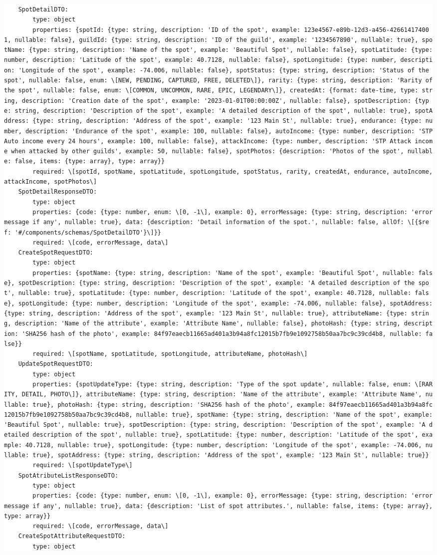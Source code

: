         SpotDetailDTO:
            type: object
            properties: {spotId: {type: string, description: 'ID of the spot', example: 123e4567-e89b-12d3-a456-426614174001, nullable: false}, guildId: {type: string, description: 'ID of the guild', example: '1234567890', nullable: true}, spotName: {type: string, description: 'Name of the spot', example: 'Beautiful Spot', nullable: false}, spotLatitude: {type: number, description: 'Latitude of the spot', example: 40.7128, nullable: false}, spotLongitude: {type: number, description: 'Longitude of the spot', example: -74.006, nullable: false}, spotStatus: {type: string, description: 'Status of the spot', nullable: false, enum: \[NEW, PENDING, CAPTURED, FREE, DELETED\]}, rarity: {type: string, description: 'Rarity of the spot', nullable: false, enum: \[COMMON, UNCOMMON, RARE, EPIC, LEGENDARY\]}, createdAt: {format: date-time, type: string, description: 'Creation date of the spot', example: '2023-01-01T00:00:00Z', nullable: false}, spotDescription: {type: string, description: 'Description of the spot', example: 'A detailed description of the spot', nullable: true}, spotAddress: {type: string, description: 'Address of the spot', example: '123 Main St', nullable: true}, endurance: {type: number, description: 'Endurance of the spot', example: 100, nullable: false}, autoIncome: {type: number, description: 'STP Auto income every 24 hours', example: 100, nullable: false}, attackIncome: {type: number, description: 'STP Attack income when attacked by other guilds', example: 50, nullable: false}, spotPhotos: {description: 'Photos of the spot', nullable: false, items: {type: array}, type: array}}
            required: \[spotId, spotName, spotLatitude, spotLongitude, spotStatus, rarity, createdAt, endurance, autoIncome, attackIncome, spotPhotos\]
        SpotDetailResponseDTO:
            type: object
            properties: {code: {type: number, enum: \[0, -1\], example: 0}, errorMessage: {type: string, description: 'error message if any', nullable: true}, data: {description: 'Detail information of the spot.', nullable: false, allOf: \[{$ref: '#/components/schemas/SpotDetailDTO'}\]}}
            required: \[code, errorMessage, data\]
        CreateSpotRequestDTO:
            type: object
            properties: {spotName: {type: string, description: 'Name of the spot', example: 'Beautiful Spot', nullable: false}, spotDescription: {type: string, description: 'Description of the spot', example: 'A detailed description of the spot', nullable: true}, spotLatitude: {type: number, description: 'Latitude of the spot', example: 40.7128, nullable: false}, spotLongitude: {type: number, description: 'Longitude of the spot', example: -74.006, nullable: false}, spotAddress: {type: string, description: 'Address of the spot', example: '123 Main St', nullable: true}, attributeName: {type: string, description: 'Name of the attribute', example: 'Attribute Name', nullable: false}, photoHash: {type: string, description: 'SHA256 hash of the photo', example: 84f97eaecb11665ad401a3b94a8fc12015b7fb9e1092758b50aa7bc9c39cd4b8, nullable: false}}
            required: \[spotName, spotLatitude, spotLongitude, attributeName, photoHash\]
        UpdateSpotRequestDTO:
            type: object
            properties: {spotUpdateType: {type: string, description: 'Type of the spot update', nullable: false, enum: \[RARITY, DETAIL, PHOTO\]}, attributeName: {type: string, description: 'Name of the attribute', example: 'Attribute Name', nullable: true}, photoHash: {type: string, description: 'SHA256 hash of the photo', example: 84f97eaecb11665ad401a3b94a8fc12015b7fb9e1092758b50aa7bc9c39cd4b8, nullable: true}, spotName: {type: string, description: 'Name of the spot', example: 'Beautiful Spot', nullable: true}, spotDescription: {type: string, description: 'Description of the spot', example: 'A detailed description of the spot', nullable: true}, spotLatitude: {type: number, description: 'Latitude of the spot', example: 40.7128, nullable: true}, spotLongitude: {type: number, description: 'Longitude of the spot', example: -74.006, nullable: true}, spotAddress: {type: string, description: 'Address of the spot', example: '123 Main St', nullable: true}}
            required: \[spotUpdateType\]
        SpotAtributeListResponseDTO:
            type: object
            properties: {code: {type: number, enum: \[0, -1\], example: 0}, errorMessage: {type: string, description: 'error message if any', nullable: true}, data: {description: 'List of spot attributes.', nullable: false, items: {type: array}, type: array}}
            required: \[code, errorMessage, data\]
        CreateSpotAttributeRequestDTO:
            type: object